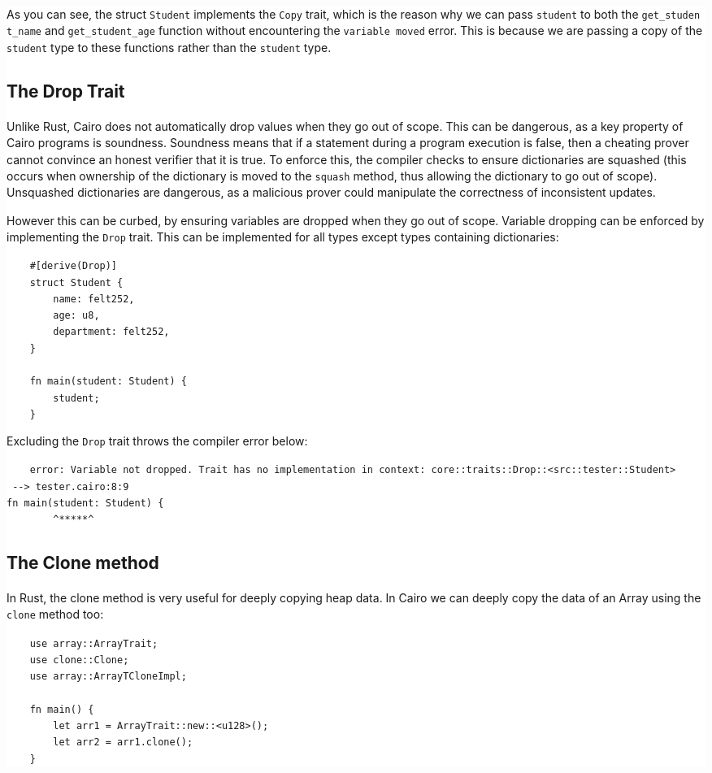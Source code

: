 As you can see, the struct `Student` implements the `Copy` trait, which is the reason why we can pass `student` to both the `get_student_name` and `get_student_age` function without encountering the  `variable moved` error. This is because we are passing a copy of the `student` type to these functions rather than the `student` type.

##  The Drop Trait
Unlike Rust, Cairo does not automatically drop values when they go out of scope. This can be dangerous, as a key property of Cairo programs is soundness. 
Soundness means that if a statement during a program execution is false, then a cheating prover cannot convince an honest verifier that it is true. To enforce this, the compiler checks to ensure dictionaries are squashed (this occurs when ownership of the dictionary is moved to the `squash` method, thus allowing the dictionary to go out of scope). Unsquashed dictionaries are dangerous, as a malicious prover could manipulate the correctness of inconsistent updates.

However this can be curbed, by ensuring variables are dropped when they go out of scope. Variable dropping can be enforced by implementing the `Drop` trait. This can be implemented for all types except types containing dictionaries:

```cairo
    #[derive(Drop)]
    struct Student {
        name: felt252,
        age: u8,
        department: felt252,
    }

    fn main(student: Student) {
        student;
    }
```

Excluding the `Drop` trait throws the compiler error below:
```
    error: Variable not dropped. Trait has no implementation in context: core::traits::Drop::<src::tester::Student>
 --> tester.cairo:8:9
fn main(student: Student) {
        ^*****^
```

## The Clone method
In Rust, the clone method is very useful for deeply copying heap data. In Cairo we can deeply copy the data of an Array using the `clone` method too:

```cairo
    use array::ArrayTrait;
    use clone::Clone;
    use array::ArrayTCloneImpl;
    
    fn main() {
        let arr1 = ArrayTrait::new::<u128>();
        let arr2 = arr1.clone();
    }
```